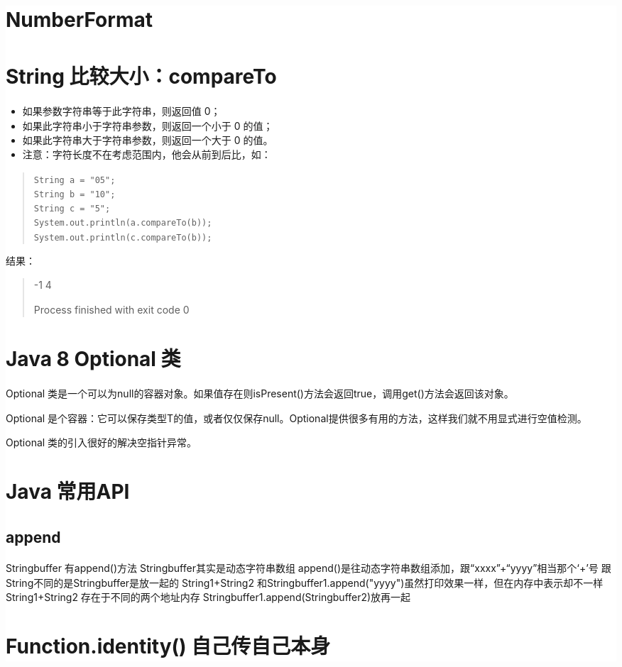 # NumberFormat



# String 比较大小：compareTo



- 如果参数字符串等于此字符串，则返回值 0；
- 如果此字符串小于字符串参数，则返回一个小于 0 的值；
- 如果此字符串大于字符串参数，则返回一个大于 0 的值。
- 注意：字符长度不在考虑范围内，他会从前到后比，如：

> ```
> String a = "05";
> String b = "10";
> String c = "5";
> System.out.println(a.compareTo(b));
> System.out.println(c.compareTo(b));
> ```

结果：

> -1
> 4
>
> Process finished with exit code 0



# Java 8 Optional 类

Optional 类是一个可以为null的容器对象。如果值存在则isPresent()方法会返回true，调用get()方法会返回该对象。

Optional 是个容器：它可以保存类型T的值，或者仅仅保存null。Optional提供很多有用的方法，这样我们就不用显式进行空值检测。

Optional 类的引入很好的解决空指针异常。

# Java 常用API

## append

Stringbuffer 有append()方法 
Stringbuffer其实是动态字符串数组 
append()是往动态字符串数组添加，跟“xxxx”+“yyyy”相当那个‘+’号 
跟String不同的是Stringbuffer是放一起的 
String1+String2 和Stringbuffer1.append("yyyy")虽然打印效果一样，但在内存中表示却不一样 
String1+String2 存在于不同的两个地址内存 
Stringbuffer1.append(Stringbuffer2)放再一起

# Function.identity() 自己传自己本身
